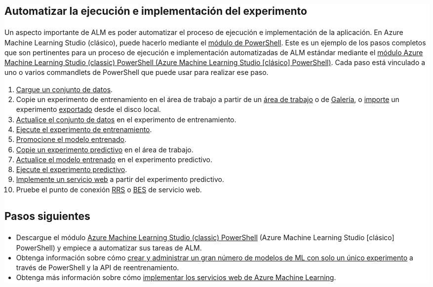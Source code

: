 ## <a name="automate-experiment-execution-and-deployment"></a>Automatizar la ejecución e implementación del experimento
Un aspecto importante de ALM es poder automatizar el proceso de ejecución e implementación de la aplicación. En Azure Machine Learning Studio (clásico), puede hacerlo mediante el [módulo de PowerShell](https://aka.ms/amlps). Este es un ejemplo de los pasos completos que son pertinentes para un proceso de ejecución e implementación automatizadas de ALM estándar mediante el [módulo Azure Machine Learning Studio (classic) PowerShell (Azure Machine Learning Studio [clásico] PowerShell)](https://aka.ms/amlps). Cada paso está vinculado a uno o varios commandlets de PowerShell que puede usar para realizar ese paso.

1. [Cargue un conjunto de datos](https://github.com/hning86/azuremlps#upload-amldataset).
2. Copie un experimento de entrenamiento en el área de trabajo a partir de un [área de trabajo](https://github.com/hning86/azuremlps#copy-amlexperiment) o de [Galería](https://github.com/hning86/azuremlps#copy-amlexperimentfromgallery), o [importe](https://github.com/hning86/azuremlps#import-amlexperimentgraph) un experimento [exportado](https://github.com/hning86/azuremlps#export-amlexperimentgraph) desde el disco local.
3. [Actualice el conjunto de datos](https://github.com/hning86/azuremlps#update-amlexperimentuserasset) en el experimento de entrenamiento.
4. [Ejecute el experimento de entrenamiento](https://github.com/hning86/azuremlps#start-amlexperiment).
5. [Promocione el modelo entrenado](https://github.com/hning86/azuremlps#promote-amltrainedmodel).
6. [Copie un experimento predictivo](https://github.com/hning86/azuremlps#copy-amlexperiment) en el área de trabajo.
7. [Actualice el modelo entrenado](https://github.com/hning86/azuremlps#update-amlexperimentuserasset) en el experimento predictivo.
8. [Ejecute el experimento predictivo](https://github.com/hning86/azuremlps#start-amlexperiment).
9. [Implemente un servicio web](https://github.com/hning86/azuremlps#new-amlwebservice) a partir del experimento predictivo.
10. Pruebe el punto de conexión [RRS](https://github.com/hning86/azuremlps#invoke-amlwebservicerrsendpoint) o [BES](https://github.com/hning86/azuremlps#invoke-amlwebservicebesendpoint) de servicio web.

## <a name="next-steps"></a>Pasos siguientes
* Descargue el módulo [Azure Machine Learning Studio (classic) PowerShell](https://aka.ms/amlps) (Azure Machine Learning Studio [clásico] PowerShell) y empiece a automatizar sus tareas de ALM.
* Obtenga información sobre cómo [crear y administrar un gran número de modelos de ML con solo un único experimento](create-models-and-endpoints-with-powershell.md) a través de PowerShell y la API de reentrenamiento.
* Obtenga más información sobre cómo [implementar los servicios web de Azure Machine Learning](deploy-a-machine-learning-web-service.md).
